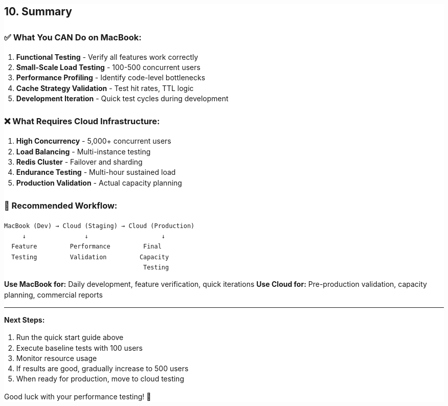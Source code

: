 
## 10. Summary

### ✅ What You CAN Do on MacBook:

1. **Functional Testing** - Verify all features work correctly
2. **Small-Scale Load Testing** - 100-500 concurrent users
3. **Performance Profiling** - Identify code-level bottlenecks
4. **Cache Strategy Validation** - Test hit rates, TTL logic
5. **Development Iteration** - Quick test cycles during development

### ❌ What Requires Cloud Infrastructure:

1. **High Concurrency** - 5,000+ concurrent users
2. **Load Balancing** - Multi-instance testing
3. **Redis Cluster** - Failover and sharding
4. **Endurance Testing** - Multi-hour sustained load
5. **Production Validation** - Actual capacity planning

### 🎯 Recommended Workflow:

```
MacBook (Dev) → Cloud (Staging) → Cloud (Production)
     ↓                ↓                    ↓
  Feature         Performance         Final
  Testing         Validation         Capacity
                                      Testing
```

**Use MacBook for:** Daily development, feature verification, quick iterations
**Use Cloud for:** Pre-production validation, capacity planning, commercial reports

---

**Next Steps:**
1. Run the quick start guide above
2. Execute baseline tests with 100 users
3. Monitor resource usage
4. If results are good, gradually increase to 500 users
5. When ready for production, move to cloud testing

Good luck with your performance testing! 🚀
